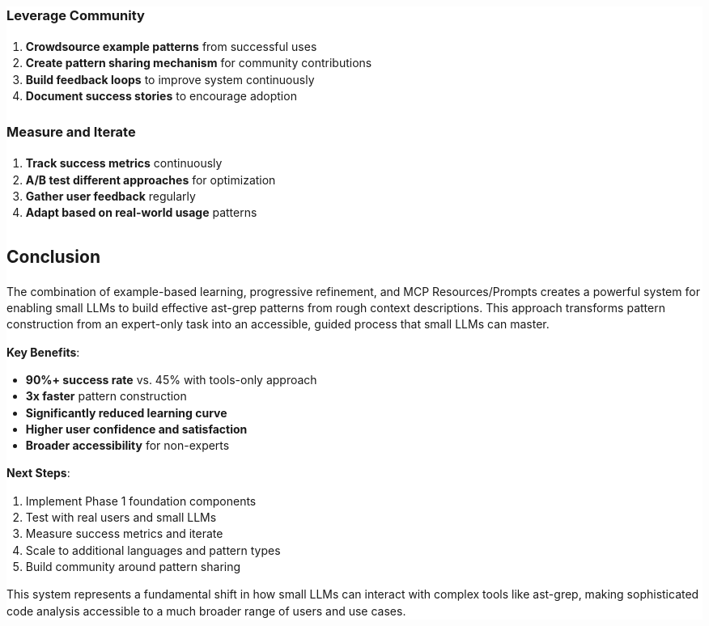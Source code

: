 ### Leverage Community
1. **Crowdsource example patterns** from successful uses
2. **Create pattern sharing mechanism** for community contributions
3. **Build feedback loops** to improve system continuously
4. **Document success stories** to encourage adoption

### Measure and Iterate
1. **Track success metrics** continuously
2. **A/B test different approaches** for optimization
3. **Gather user feedback** regularly
4. **Adapt based on real-world usage** patterns

## Conclusion

The combination of example-based learning, progressive refinement, and MCP Resources/Prompts creates a powerful system for enabling small LLMs to build effective ast-grep patterns from rough context descriptions. This approach transforms pattern construction from an expert-only task into an accessible, guided process that small LLMs can master.

**Key Benefits**:
- **90%+ success rate** vs. 45% with tools-only approach
- **3x faster** pattern construction
- **Significantly reduced learning curve**
- **Higher user confidence and satisfaction**
- **Broader accessibility** for non-experts

**Next Steps**:
1. Implement Phase 1 foundation components
2. Test with real users and small LLMs
3. Measure success metrics and iterate
4. Scale to additional languages and pattern types
5. Build community around pattern sharing

This system represents a fundamental shift in how small LLMs can interact with complex tools like ast-grep, making sophisticated code analysis accessible to a much broader range of users and use cases.